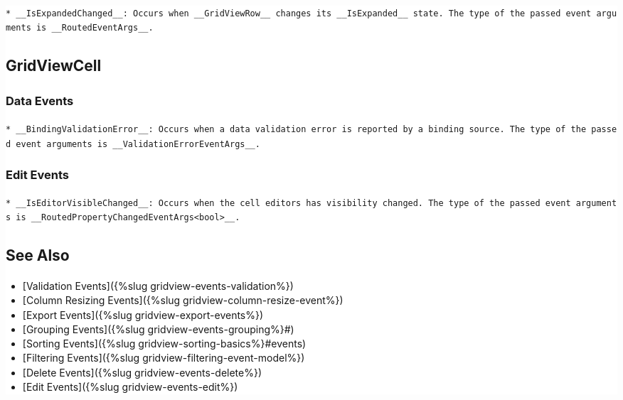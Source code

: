     * __IsExpandedChanged__: Occurs when __GridViewRow__ changes its __IsExpanded__ state. The type of the passed event arguments is __RoutedEventArgs__.

## GridViewCell

### Data Events

    * __BindingValidationError__: Occurs when a data validation error is reported by a binding source. The type of the passed event arguments is __ValidationErrorEventArgs__.

### Edit Events

    * __IsEditorVisibleChanged__: Occurs when the cell editors has visibility changed. The type of the passed event arguments is __RoutedPropertyChangedEventArgs<bool>__.

## See Also

* [Validation Events]({%slug gridview-events-validation%})
* [Column Resizing Events]({%slug gridview-column-resize-event%})
* [Export Events]({%slug gridview-export-events%})
* [Grouping Events]({%slug gridview-events-grouping%}#)
* [Sorting Events]({%slug gridview-sorting-basics%}#events)
* [Filtering Events]({%slug gridview-filtering-event-model%})
* [Delete Events]({%slug gridview-events-delete%})
* [Edit Events]({%slug gridview-events-edit%})